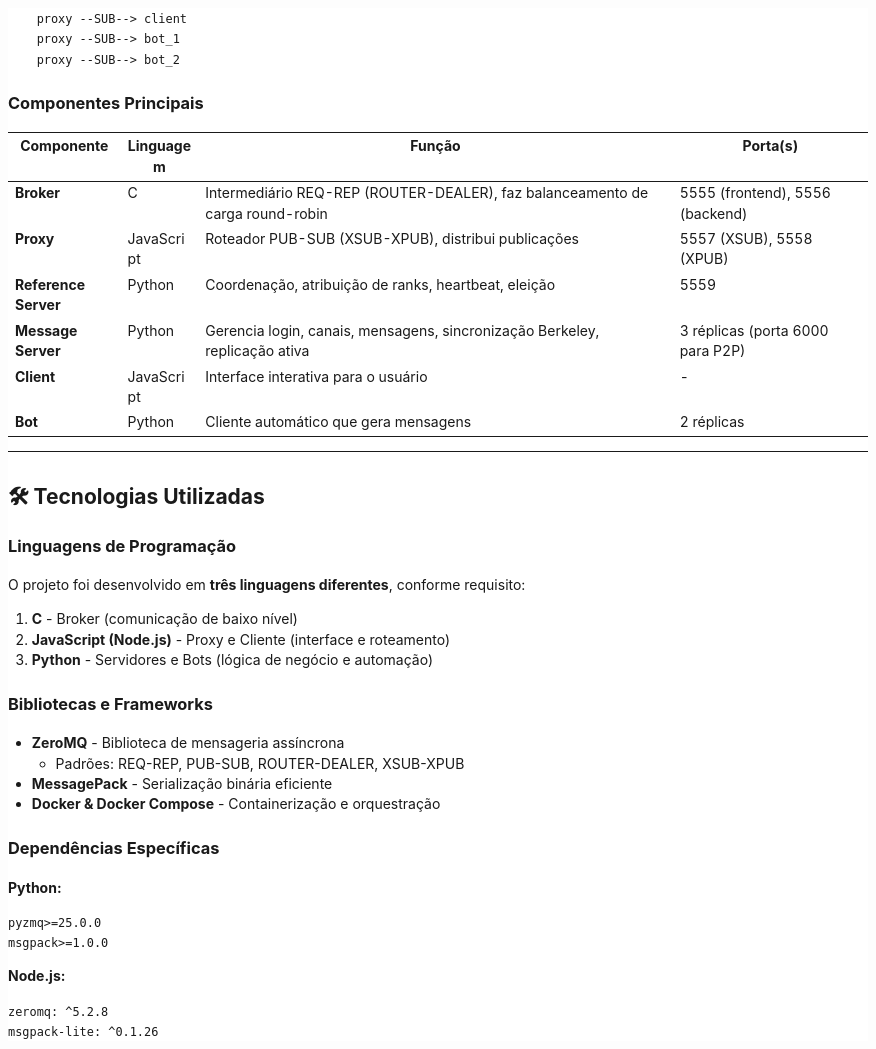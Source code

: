 ```mermaid
    proxy --SUB--> client
    proxy --SUB--> bot_1
    proxy --SUB--> bot_2
```

### Componentes Principais

| Componente | Linguagem | Função | Porta(s) |
|------------|-----------|--------|----------|
| **Broker** | C | Intermediário REQ-REP (ROUTER-DEALER), faz balanceamento de carga round-robin | 5555 (frontend), 5556 (backend) |
| **Proxy** | JavaScript | Roteador PUB-SUB (XSUB-XPUB), distribui publicações | 5557 (XSUB), 5558 (XPUB) |
| **Reference Server** | Python | Coordenação, atribuição de ranks, heartbeat, eleição | 5559 |
| **Message Server** | Python | Gerencia login, canais, mensagens, sincronização Berkeley, replicação ativa | 3 réplicas (porta 6000 para P2P) |
| **Client** | JavaScript | Interface interativa para o usuário | - |
| **Bot** | Python | Cliente automático que gera mensagens | 2 réplicas |

---

## 🛠️ Tecnologias Utilizadas

### Linguagens de Programação

O projeto foi desenvolvido em **três linguagens diferentes**, conforme requisito:

1. **C** - Broker (comunicação de baixo nível)
2. **JavaScript (Node.js)** - Proxy e Cliente (interface e roteamento)
3. **Python** - Servidores e Bots (lógica de negócio e automação)

### Bibliotecas e Frameworks

- **ZeroMQ** - Biblioteca de mensageria assíncrona
  - Padrões: REQ-REP, PUB-SUB, ROUTER-DEALER, XSUB-XPUB
- **MessagePack** - Serialização binária eficiente
- **Docker & Docker Compose** - Containerização e orquestração

### Dependências Específicas

**Python:**
```
pyzmq>=25.0.0
msgpack>=1.0.0
```

**Node.js:**
```
zeromq: ^5.2.8
msgpack-lite: ^0.1.26
```
